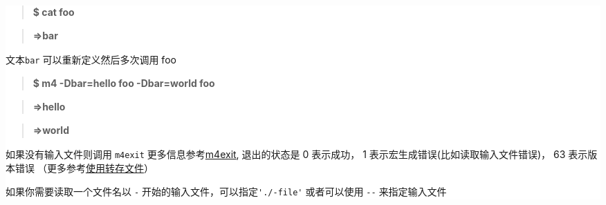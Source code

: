 >**$ cat foo**

>**=>bar**

文本`bar` 可以重新定义然后多次调用 foo

>**$ m4 -Dbar=hello foo -Dbar=world foo**

>**=>hello**

>**=>world**

如果没有输入文件则调用 `m4exit` 更多信息参考[m4exit](), 退出的状态是 0 表示成功， 1 表示宏生成错误(比如读取输入文件错误)， 63 表示版本错误 （更多参考[使用转存文件]()）

如果你需要读取一个文件名以 `-` 开始的输入文件，可以指定`'./-file'` 或者可以使用 `--` 来指定输入文件
